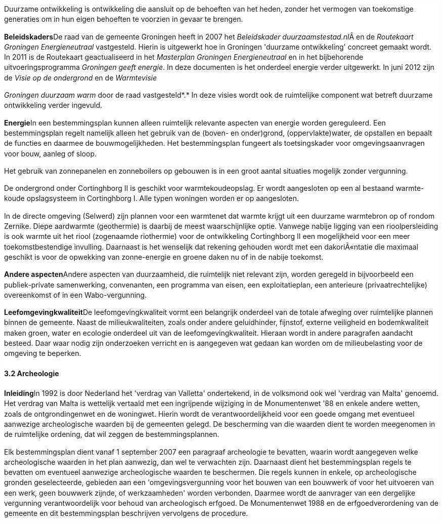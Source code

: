 Duurzame ontwikkeling is ontwikkeling die aansluit op de behoeften van het heden, zonder het vermogen van toekomstige generaties om in hun eigen behoeften te voorzien in gevaar te brengen.

**Beleidskaders**De raad van de gemeente Groningen heeft in 2007 het *Beleidskader duurzaamstestad.nl*Â en de *Routekaart Groningen Energieneutraal* vastgesteld. Hierin is uitgewerkt hoe in Groningen 'duurzame ontwikkeling' concreet gemaakt wordt. In 2011 is de Routekaart geactualiseerd in het *Masterplan Groningen Energieneutraal* en in het bijbehorende uitvoeringsprogramma *Groningen geeft energie*. In deze documenten is het onderdeel energie verder uitgewerkt. In juni 2012 zijn de *Visie op de ondergrond* en de *Warmtevisie*

*Groningen duurzaam warm* door de raad vastgesteld*.* In deze visies wordt ook de ruimtelijke component wat betreft duurzame ontwikkeling verder ingevuld.

**Energie**In een bestemmingsplan kunnen alleen ruimtelijk relevante aspecten van energie worden gereguleerd. Een bestemmingsplan regelt namelijk alleen het gebruik van de (boven\- en onder)grond, (oppervlakte)water, de opstallen en bepaalt de functies en daarmee de bouwmogelijkheden. Het bestemmingsplan fungeert als toetsingskader voor omgevingsaanvragen voor bouw, aanleg of sloop.

Het gebruik van zonnepanelen en zonneboilers op gebouwen is in een groot aantal situaties mogelijk zonder vergunning.

De ondergrond onder Cortinghborg II is geschikt voor warmtekoudeopslag. Er wordt aangesloten op een al bestaand warmte\-koude opslagsysteem in Cortinghborg I. Alle typen woningen worden er op aangesloten.

In de directe omgeving (Selwerd) zijn plannen voor een warmtenet dat warmte krijgt uit een duurzame warmtebron op of rondom Zernike. Diepe aardwarmte (geothermie) is daarbij de meest waarschijnlijke optie. Vanwege nabije ligging van een rioolpersleiding is ook warmte uit het riool (zogenaamde riothermie) voor de ontwikkeling Cortinghborg II een mogelijkheid voor een meer toekomstbestendige invulling. Daarnaast is het wenselijk dat rekening gehouden wordt met een dakoriÃ«ntatie die maximaal geschikt is voor de opwekking van zonne\-energie en groene daken nu of in de nabije toekomst.

**Andere aspecten**Andere aspecten van duurzaamheid, die ruimtelijk niet relevant zijn, worden geregeld in bijvoorbeeld een publiek\-private samenwerking, convenanten, een programma van eisen, een exploitatieplan, een anterieure (privaatrechtelijke) overeenkomst of in een Wabo\-vergunning.

**Leefomgevingkwaliteit**De leefomgevingkwaliteit vormt een belangrijk onderdeel van de totale afweging over ruimtelijke plannen binnen de gemeente. Naast de milieukwaliteiten, zoals onder andere geluidhinder, fijnstof, externe veiligheid en bodemkwaliteit maken groen, water en ecologie onderdeel uit van de leefomgevingkwaliteit. Hieraan wordt in andere paragrafen aandacht besteed. Daar waar nodig zijn onderzoeken verricht en is aangegeven wat gedaan kan worden om de milieubelasting voor de omgeving te beperken.

#### 3\.2 Archeologie

**Inleiding**In 1992 is door Nederland het 'verdrag van Valletta' ondertekend, in de volksmond ook wel 'verdrag van Malta' genoemd. Het verdrag van Malta is wettelijk vertaald met een ingrijpende wijziging in de Monumentenwet '88 en enkele andere wetten, zoals de ontgrondingenwet en de woningwet. Hierin wordt de verantwoordelijkheid voor een goede omgang met eventueel aanwezige archeologische waarden bij de gemeenten gelegd. De bescherming van die waarden dient te worden meegenomen in de ruimtelijke ordening, dat wil zeggen de bestemmingsplannen.

Elk bestemmingsplan dient vanaf 1 september 2007 een paragraaf archeologie te bevatten, waarin wordt aangegeven welke archeologische waarden in het plan aanwezig, dan wel te verwachten zijn. Daarnaast dient het bestemmingsplan regels te bevatten om eventueel aanwezige archeologische waarden te beschermen. Die regels kunnen in enkele, op archeologische gronden geselecteerde, gebieden aan een 'omgevingsvergunning voor het bouwen van een bouwwerk of voor het uitvoeren van een werk, geen bouwwerk zijnde, of werkzaamheden' worden verbonden. Daarmee wordt de aanvrager van een dergelijke vergunning verantwoordelijk voor behoud van archeologisch erfgoed. De Monumentenwet 1988 en de erfgoedverordening van de gemeente en dit bestemmingsplan beschrijven vervolgens de procedure.
